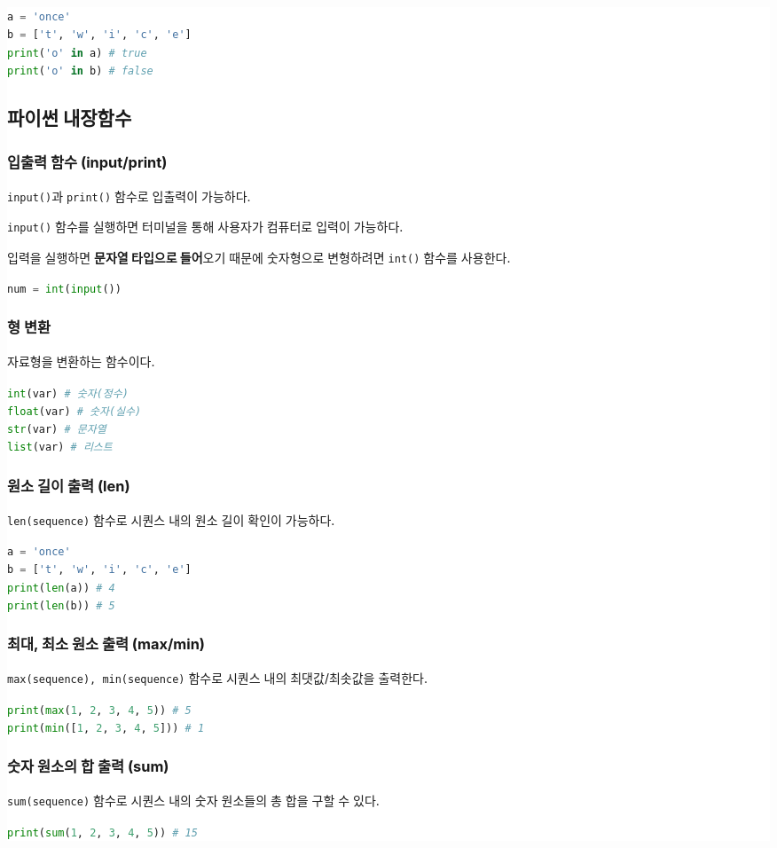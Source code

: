```python
a = 'once'
b = ['t', 'w', 'i', 'c', 'e']
print('o' in a) # true
print('o' in b) # false
```

## 파이썬 내장함수

### 입출력 함수 (input/print)

`input()`과 `print()` 함수로 입출력이 가능하다.

`input()` 함수를 실행하면 터미널을 통해 사용자가 컴퓨터로 입력이 가능하다.

입력을 실행하면 **문자열 타입으로 들어**오기 때문에 숫자형으로 변형하려면 `int()` 함수를 사용한다.

```python
num = int(input())
```

### 형 변환

자료형을 변환하는 함수이다.

```python
int(var) # 숫자(정수)
float(var) # 숫자(실수)
str(var) # 문자열
list(var) # 리스트
```

### 원소 길이 출력 (len)

`len(sequence)` 함수로 시퀀스 내의 원소 길이 확인이 가능하다.

```python
a = 'once'
b = ['t', 'w', 'i', 'c', 'e']
print(len(a)) # 4
print(len(b)) # 5
```

### 최대, 최소 원소 출력 (max/min)

`max(sequence), min(sequence)` 함수로 시퀀스 내의 최댓값/최솟값을 출력한다.

```python
print(max(1, 2, 3, 4, 5)) # 5
print(min([1, 2, 3, 4, 5])) # 1
```

### 숫자 원소의 합 출력 (sum)

`sum(sequence)` 함수로 시퀀스 내의 숫자 원소들의 총 합을 구할 수 있다.

```python
print(sum(1, 2, 3, 4, 5)) # 15
```
